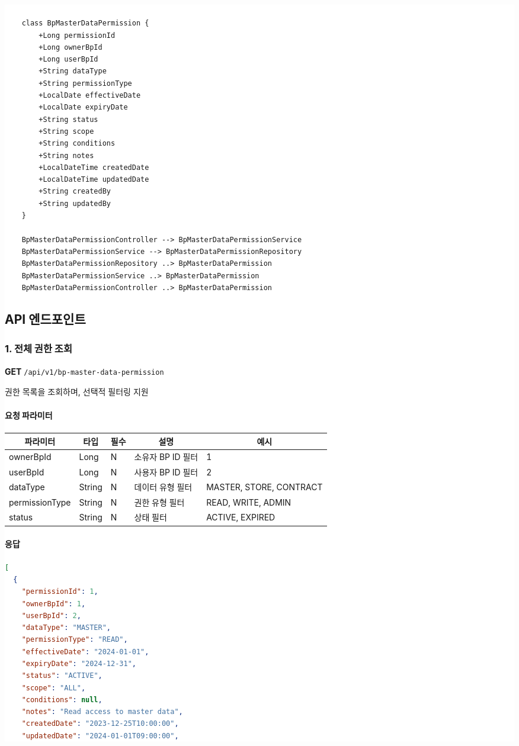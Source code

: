 ```mermaid

    class BpMasterDataPermission {
        +Long permissionId
        +Long ownerBpId
        +Long userBpId
        +String dataType
        +String permissionType
        +LocalDate effectiveDate
        +LocalDate expiryDate
        +String status
        +String scope
        +String conditions
        +String notes
        +LocalDateTime createdDate
        +LocalDateTime updatedDate
        +String createdBy
        +String updatedBy
    }

    BpMasterDataPermissionController --> BpMasterDataPermissionService
    BpMasterDataPermissionService --> BpMasterDataPermissionRepository
    BpMasterDataPermissionRepository ..> BpMasterDataPermission
    BpMasterDataPermissionService ..> BpMasterDataPermission
    BpMasterDataPermissionController ..> BpMasterDataPermission
```

## API 엔드포인트

### 1. 전체 권한 조회
**GET** `/api/v1/bp-master-data-permission`

권한 목록을 조회하며, 선택적 필터링 지원

#### 요청 파라미터
| 파라미터 | 타입 | 필수 | 설명 | 예시 |
|---------|------|-----|------|------|
| ownerBpId | Long | N | 소유자 BP ID 필터 | 1 |
| userBpId | Long | N | 사용자 BP ID 필터 | 2 |
| dataType | String | N | 데이터 유형 필터 | MASTER, STORE, CONTRACT |
| permissionType | String | N | 권한 유형 필터 | READ, WRITE, ADMIN |
| status | String | N | 상태 필터 | ACTIVE, EXPIRED |

#### 응답
```json
[
  {
    "permissionId": 1,
    "ownerBpId": 1,
    "userBpId": 2,
    "dataType": "MASTER",
    "permissionType": "READ",
    "effectiveDate": "2024-01-01",
    "expiryDate": "2024-12-31",
    "status": "ACTIVE",
    "scope": "ALL",
    "conditions": null,
    "notes": "Read access to master data",
    "createdDate": "2023-12-25T10:00:00",
    "updatedDate": "2024-01-01T09:00:00",
```